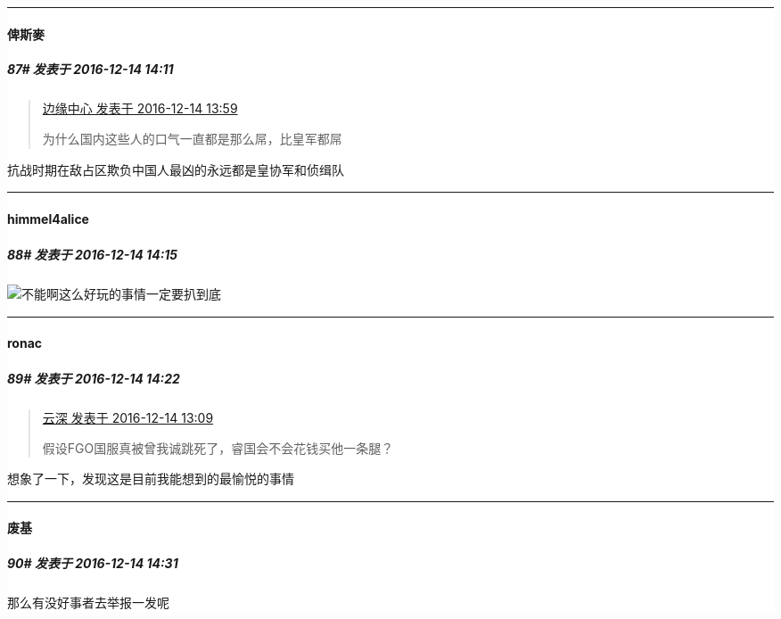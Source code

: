 





-----

####  俾斯麥  
##### 87#       发表于 2016-12-14 14:11



<blockquote><a href="httphttps://bbs.saraba1st.com/2b/forum.php?mod=redirect&amp;goto=findpost&amp;pid=34483389&amp;ptid=1354967" target="_blank">边缘中心 发表于 2016-12-14 13:59</a>

为什么国内这些人的口气一直都是那么屌，比皇军都屌</blockquote>
抗战时期在敌占区欺负中国人最凶的永远都是皇协军和侦缉队







-----

####  himmel4alice  
##### 88#       发表于 2016-12-14 14:15



<img src="https://static.saraba1st.com/image/smiley/face/119.gif" referrerpolicy="no-referrer">不能啊这么好玩的事情一定要扒到底







-----

####  ronac  
##### 89#       发表于 2016-12-14 14:22



<blockquote><a href="httphttps://bbs.saraba1st.com/2b/forum.php?mod=redirect&amp;goto=findpost&amp;pid=34482892&amp;ptid=1354967" target="_blank">云深 发表于 2016-12-14 13:09</a>

假设FGO国服真被曾我诚跳死了，睿国会不会花钱买他一条腿？</blockquote>
想象了一下，发现这是目前我能想到的最愉悦的事情







-----

####  废基  
##### 90#       发表于 2016-12-14 14:31




那么有没好事者去举报一发呢
